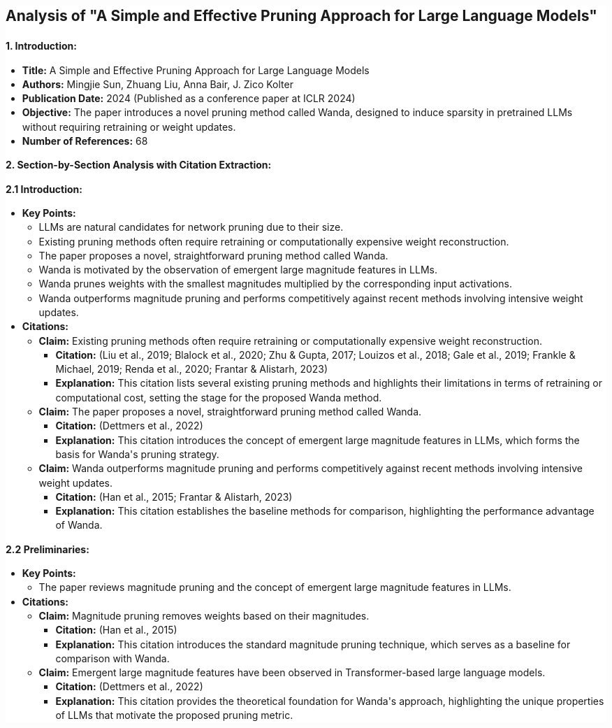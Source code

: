 ## Analysis of "A Simple and Effective Pruning Approach for Large Language Models"

**1. Introduction:**

- **Title:** A Simple and Effective Pruning Approach for Large Language Models
- **Authors:** Mingjie Sun, Zhuang Liu, Anna Bair, J. Zico Kolter
- **Publication Date:** 2024 (Published as a conference paper at ICLR 2024)
- **Objective:** The paper introduces a novel pruning method called Wanda, designed to induce sparsity in pretrained LLMs without requiring retraining or weight updates.
- **Number of References:** 68

**2. Section-by-Section Analysis with Citation Extraction:**

**2.1 Introduction:**

- **Key Points:**
    - LLMs are natural candidates for network pruning due to their size.
    - Existing pruning methods often require retraining or computationally expensive weight reconstruction.
    - The paper proposes a novel, straightforward pruning method called Wanda.
    - Wanda is motivated by the observation of emergent large magnitude features in LLMs.
    - Wanda prunes weights with the smallest magnitudes multiplied by the corresponding input activations.
    - Wanda outperforms magnitude pruning and performs competitively against recent methods involving intensive weight updates.
- **Citations:**
    - **Claim:** Existing pruning methods often require retraining or computationally expensive weight reconstruction.
        - **Citation:** (Liu et al., 2019; Blalock et al., 2020; Zhu & Gupta, 2017; Louizos et al., 2018; Gale et al., 2019; Frankle & Michael, 2019; Renda et al., 2020; Frantar & Alistarh, 2023)
        - **Explanation:** This citation lists several existing pruning methods and highlights their limitations in terms of retraining or computational cost, setting the stage for the proposed Wanda method.
    - **Claim:** The paper proposes a novel, straightforward pruning method called Wanda.
        - **Citation:** (Dettmers et al., 2022)
        - **Explanation:** This citation introduces the concept of emergent large magnitude features in LLMs, which forms the basis for Wanda's pruning strategy.
    - **Claim:** Wanda outperforms magnitude pruning and performs competitively against recent methods involving intensive weight updates.
        - **Citation:** (Han et al., 2015; Frantar & Alistarh, 2023)
        - **Explanation:** This citation establishes the baseline methods for comparison, highlighting the performance advantage of Wanda.

**2.2 Preliminaries:**

- **Key Points:**
    - The paper reviews magnitude pruning and the concept of emergent large magnitude features in LLMs.
- **Citations:**
    - **Claim:** Magnitude pruning removes weights based on their magnitudes.
        - **Citation:** (Han et al., 2015)
        - **Explanation:** This citation introduces the standard magnitude pruning technique, which serves as a baseline for comparison with Wanda.
    - **Claim:** Emergent large magnitude features have been observed in Transformer-based large language models.
        - **Citation:** (Dettmers et al., 2022)
        - **Explanation:** This citation provides the theoretical foundation for Wanda's approach, highlighting the unique properties of LLMs that motivate the proposed pruning metric.
